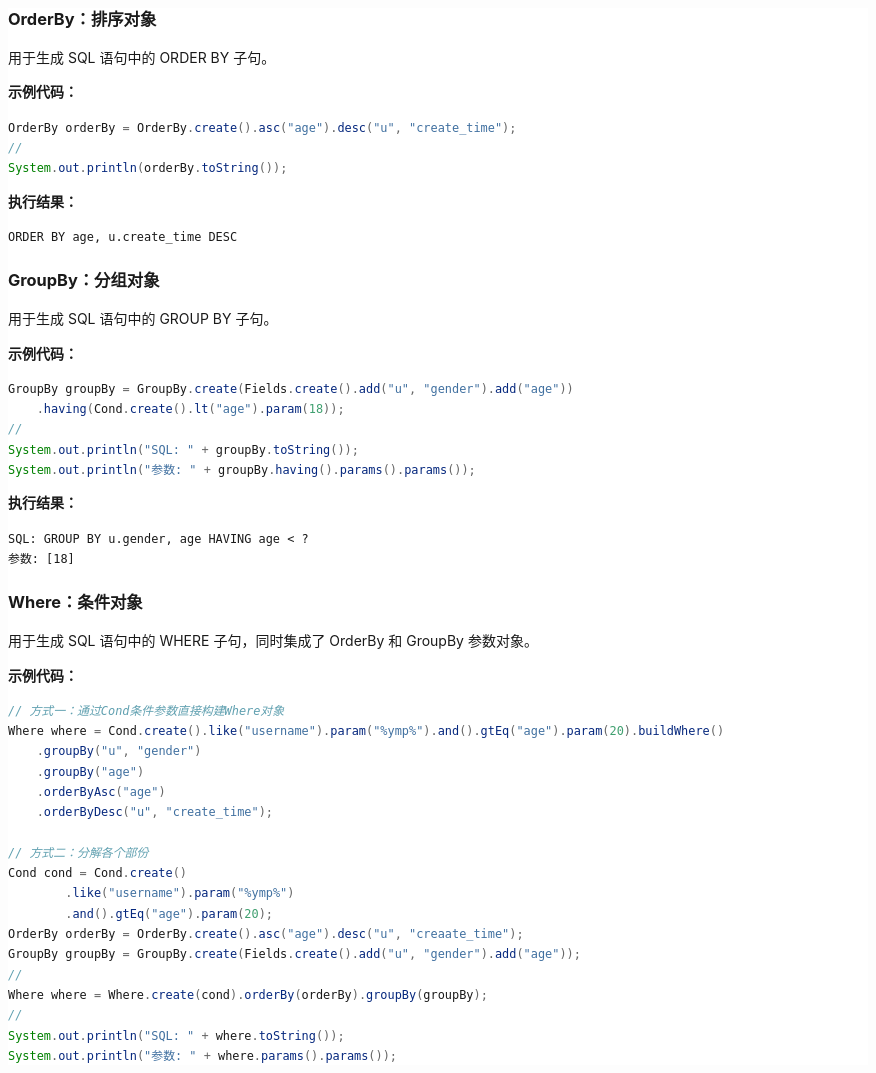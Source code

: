 

### OrderBy：排序对象

用于生成 SQL 语句中的 ORDER BY 子句。

**示例代码：**

```java
OrderBy orderBy = OrderBy.create().asc("age").desc("u", "create_time");
//
System.out.println(orderBy.toString());
```

**执行结果：**

```shell
ORDER BY age, u.create_time DESC
```



### GroupBy：分组对象

用于生成 SQL 语句中的 GROUP BY 子句。

**示例代码：**

```java
GroupBy groupBy = GroupBy.create(Fields.create().add("u", "gender").add("age"))
    .having(Cond.create().lt("age").param(18));
//
System.out.println("SQL: " + groupBy.toString());
System.out.println("参数: " + groupBy.having().params().params());
```

**执行结果：**

```shell
SQL: GROUP BY u.gender, age HAVING age < ?
参数: [18]
```



### Where：条件对象

用于生成 SQL 语句中的 WHERE 子句，同时集成了 OrderBy 和 GroupBy 参数对象。

**示例代码：**

```java
// 方式一：通过Cond条件参数直接构建Where对象
Where where = Cond.create().like("username").param("%ymp%").and().gtEq("age").param(20).buildWhere()
    .groupBy("u", "gender")
    .groupBy("age")
    .orderByAsc("age")
    .orderByDesc("u", "create_time");

// 方式二：分解各个部份
Cond cond = Cond.create()
        .like("username").param("%ymp%")
        .and().gtEq("age").param(20);
OrderBy orderBy = OrderBy.create().asc("age").desc("u", "creaate_time");
GroupBy groupBy = GroupBy.create(Fields.create().add("u", "gender").add("age"));
//
Where where = Where.create(cond).orderBy(orderBy).groupBy(groupBy);
//
System.out.println("SQL: " + where.toString());
System.out.println("参数: " + where.params().params());
```
